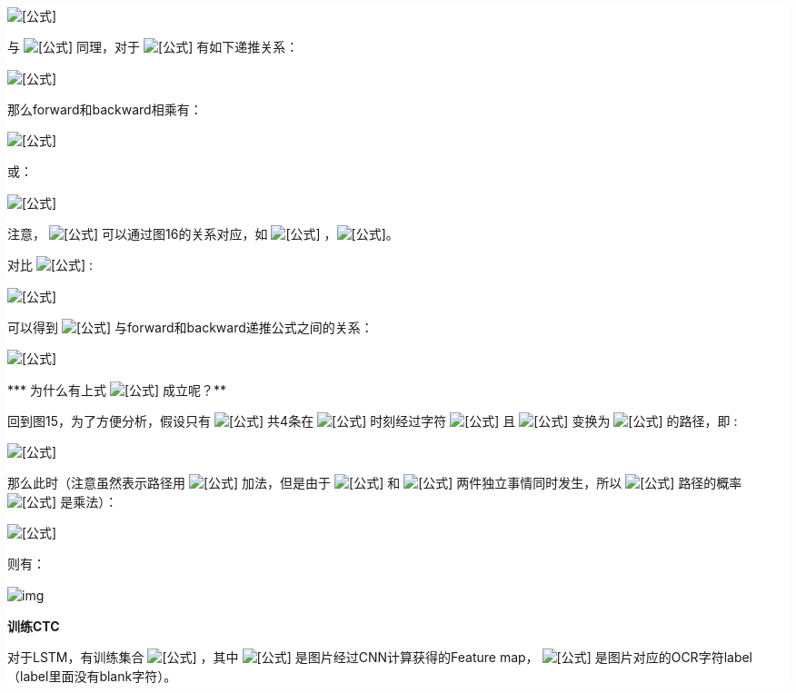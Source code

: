 ![[公式]](https://www.zhihu.com/equation?tex=%5Cbeta_6%28a%29%3D+%28%5Cbeta_7%28a%29+%2B+%5Cbeta_7%28t%29+%2B+%5Cbeta_7%28-%29%29+%5Ccdot+y_a%5E6++%5C%5C)

与 ![[公式]](https://www.zhihu.com/equation?tex=%5Calpha_t%28s%29) 同理，对于 ![[公式]](https://www.zhihu.com/equation?tex=%5Cbeta_t%28s%29) 有如下递推关系：

![[公式]](https://www.zhihu.com/equation?tex=%5Cbeta_t%28l%27_k%29%3D%28%5Cbeta_%7Bt%2B1%7D%28l%27_k%29%2B%5Cbeta_%7Bt%2B1%7D%28l%27_%7Bk%2B1%7D%29%2B%5Cbeta_%7Bt%2B1%7D%28-%29%29%5Ccdot+y_%7Bl%27_k%7D%5Et%5C%5C)

那么forward和backward相乘有：

![[公式]](https://www.zhihu.com/equation?tex=%5Cbegin%7Balign%2A%7D+%5Calpha_t%28l%27_k%29%5Cbeta_t%28l%27_k%29+%26%3D%5Csum_%7B%5Cpi%5Cin+B%5E%7B-1%7D%28l%29%2C%5Cpi_t%3Dl%27_k%7Dy_%7Bl%27_k%7D%5Et%5Cprod_%7Bt%3D1%7D%5E%7BT%7Dy_%7B%5Cpi_t%7D%5E%7Bt%7D%5C%5C++%5Cend%7Balign%2A%7D%5C%5C)

或：

![[公式]](https://www.zhihu.com/equation?tex=%5Calpha_t%28l_k%29%5Cbeta_t%28l_k%29%3D%5Csum_%7B%5Cpi%5Cin+B%5E%7B-1%7D%28l%29%2C%5Cpi_t%3Dl_k%7Dy_%7Bl_k%7D%5Et%5Cprod_%7Bt%3D1%7D%5E%7BT%7Dy_%7B%5Cpi_t%7D%5E%7Bt%7D%5C%5C)

注意， ![[公式]](https://www.zhihu.com/equation?tex=y_%7Bl_k%7D%5Et%E4%B8%8Ey_%7Bl%E2%80%99_k%7D%5Et) 可以通过图16的关系对应，如 ![[公式]](https://www.zhihu.com/equation?tex=y_%7Bl_1%7D%5Et%3Dy_%7Bl%E2%80%99_2%7D%5Et) ，![[公式]](https://www.zhihu.com/equation?tex=y_%7Bl_2%7D%5Et%3Dy_%7Bl%E2%80%99_4%7D%5Et)。

对比 ![[公式]](https://www.zhihu.com/equation?tex=p%28l%7Cx%29) :

![[公式]](https://www.zhihu.com/equation?tex=p%28l%7Cx%29%3D%5Csum_%7B%5Cpi+%5Cin+B%5E%7B-1%7D%28l%29%7D%7B%7Dp%28%5Cpi%7Cx%29%3D%5Csum_%7B%5Cpi+%5Cin+B%5E%7B-1%7D%28l%29%7D%5Cprod_%7Bt%3D1%7D%5E%7BT%7Dy_%7B%5Cpi_t%7D%5Et%5C%5C)

可以得到 ![[公式]](https://www.zhihu.com/equation?tex=p%28l%7Cx%29) 与forward和backward递推公式之间的关系：

![[公式]](https://www.zhihu.com/equation?tex=p%28l%7Cx%29+%3D+%5Csum_%7B%5Cpi+%5Cin+B%5E%7B-1%7D%28l%29%2C%5Cpi_t%3Dl_k%7D%7B%7D%5Cfrac%7B%5Calpha_t%28l_k%29%5Cbeta_t%28l_k%29%7D%7By_%7Bl_k%7D%5Et%7D%5C%5C)



*** 为什么有上式 ![[公式]](https://www.zhihu.com/equation?tex=%5Calpha_t%28l_k%29%5Cbeta_t%28l_k%29%3D%5Csum_%7B%5Cpi%5Cin+B%5E%7B-1%7D%28l%29%2C%5Cpi_t%3Dl_k%7Dy_%7Bl_k%7D%5Et%5Cprod_%7Bt%3D1%7D%5E%7BT%7Dy_%7B%5Cpi_t%7D%5E%7Bt%7D) 成立呢？**

回到图15，为了方便分析，假设只有 ![[公式]](https://www.zhihu.com/equation?tex=%5Cpi_1%5Csim%5Cpi_4) 共4条在 ![[公式]](https://www.zhihu.com/equation?tex=t%3D6) 时刻经过字符 ![[公式]](https://www.zhihu.com/equation?tex=a) 且 ![[公式]](https://www.zhihu.com/equation?tex=B) 变换为 ![[公式]](https://www.zhihu.com/equation?tex=l) 的路径，即 :

![[公式]](https://www.zhihu.com/equation?tex=%5Cpi_1%3Db_%7B1%3A5%7D%2Ba_6%2Bb_%7B7%3A12%7D%5C%5C+%5Cpi_2%3Dr_%7B1%3A5%7D%2Ba_6%2Br_%7B7%3A12%7D%5C%5C+%5Cpi_3%3Db_%7B1%3A5%7D%2Ba_6%2Br_%7B7%3A12%7D%5C%5C+%5Cpi_4%3Dr_%7B1%3A5%7D%2Ba_6%2Bb_%7B7%3A12%7D%5C%5C)

那么此时（注意虽然表示路径用 ![[公式]](https://www.zhihu.com/equation?tex=%5Cpi%3D%5Cpi_1%2B%5Cpi_2) 加法，但是由于 ![[公式]](https://www.zhihu.com/equation?tex=%5Cpi_1) 和 ![[公式]](https://www.zhihu.com/equation?tex=%5Cpi_2) 两件独立事情同时发生，所以 ![[公式]](https://www.zhihu.com/equation?tex=%5Cpi) 路径的概率 ![[公式]](https://www.zhihu.com/equation?tex=p%28%5Cpi%7Cx%29%3Dp%28%5Cpi_1%7Cx%29p%28%5Cpi_2%7Cx%29) 是乘法）：

![[公式]](https://www.zhihu.com/equation?tex=%5Calpha_t%28l_k%27%29%3Dp%28b_%7B1%3A5%7D%7Cx%29%5Ccdot+y_%7Bl%27_k%7D%5E6%2Bp%28r_%7B1%3A5%7D%7Cx%29%5Ccdot+y_%7Bl%27_k%7D%5E6%5C%5C+%5Cbeta_t%28l_k%27%29%3Dp%28b_%7B7%3A12%7D%7Cx%29%5Ccdot+y_%7Bl%27_k%7D%5E6%2Bp%28r_%7B7%3A12%7D%7Cx%29%5Ccdot+y_%7Bl%27_k%7D%5E6%5C%5C)

则有：

![img](https://pic2.zhimg.com/v2-ef2eaf1c36fe5af6a0e0e1a0f4cc4955_r.jpg)

**训练CTC**

对于LSTM，有训练集合 ![[公式]](https://www.zhihu.com/equation?tex=S%3D%5C%7B%28x_1%2Cz_1%29%2C%28x_1%2Cz_1%29%2C...%2C%28x_N%2Cz_N%29%5C%7D) ，其中 ![[公式]](https://www.zhihu.com/equation?tex=x) 是图片经过CNN计算获得的Feature map， ![[公式]](https://www.zhihu.com/equation?tex=z) 是图片对应的OCR字符label（label里面没有blank字符）。
